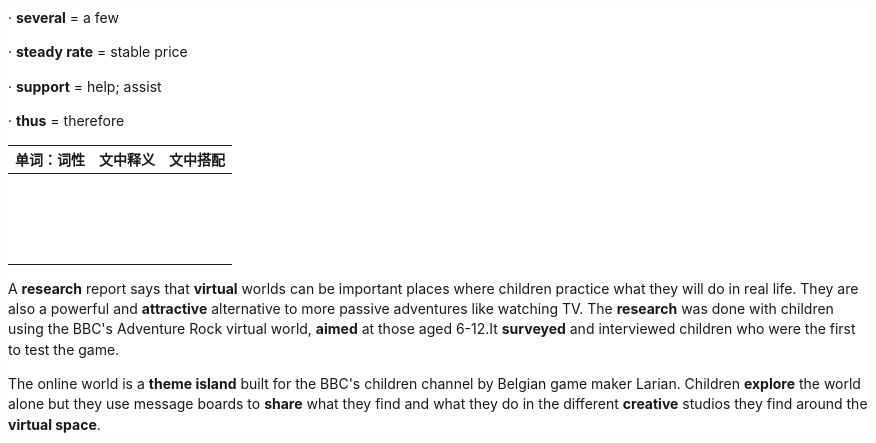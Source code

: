 ·    **several** = a few

·    **steady rate** = stable price

·    **support** = help; assist

·    **thus** = therefore



| 单词：词性 | 文中释义 | 文中搭配 |
| ---------- | -------- | -------- |
|            |          |          |
|            |          |          |
|            |          |          |
|            |          |          |
|            |          |          |
|            |          |          |
|            |          |          |
|            |          |          |
|            |          |          |
|            |          |          |
|            |          |          |
|            |          |          |
|            |          |          |
|            |          |          |
|            |          |          |
|            |          |          |
|            |          |          |



 

 

A **research** report says that **virtual** worlds can be important places where children practice what they will do in real life. They are also a powerful and **attractive** alternative to more passive adventures like watching TV. The **research** was done with children using the BBC's Adventure Rock virtual world, **aimed** at those aged 6-12.It **surveyed** and interviewed children who were the first to test the game.

The online world is a **theme island** built for the BBC's children channel by Belgian game maker Larian. Children **explore** the world alone but they use message boards to **share** what they find and what they do in the different **creative** studios they find around the **virtual space**.
